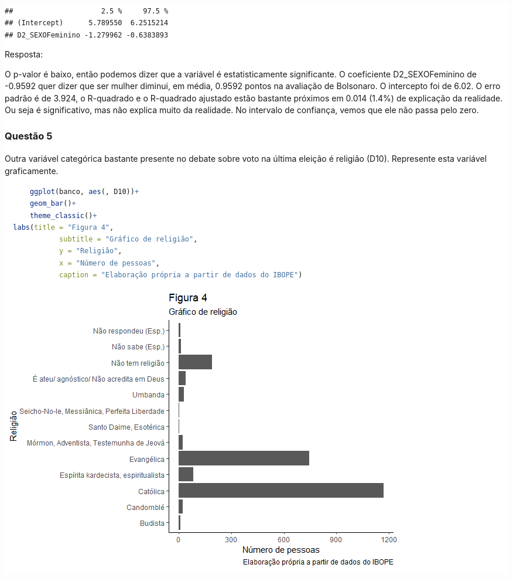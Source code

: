     ##                     2.5 %     97.5 %
    ## (Intercept)      5.789550  6.2515214
    ## D2_SEXOFeminino -1.279962 -0.6383893

Resposta:

O p-valor é baixo, então podemos dizer que a variável é estatisticamente
significante. O coeficiente D2\_SEXOFeminino de -0.9592 quer dizer que
ser mulher diminui, em média, 0.9592 pontos na avaliação de Bolsonaro. O
intercepto foi de 6.02. O erro padrão é de 3.924, o R-quadrado e o
R-quadrado ajustado estão bastante próximos em 0.014 (1.4%) de
explicação da realidade. Ou seja é significativo, mas não explica
muito da realidade. No intervalo de confiança, vemos que ele não passa
pelo zero.

### Questão 5

Outra variável categórica bastante presente no debate sobre voto na
última eleição é religião (D10). Represente esta variável graficamente.

``` r
      ggplot(banco, aes(, D10))+
      geom_bar()+
      theme_classic()+
  labs(title = "Figura 4",
             subtitle = "Gráfico de religião",
             y = "Religião", 
             x = "Número de pessoas",
             caption = "Elaboração própria a partir de dados do IBOPE")
```

![](exercicio_8_felipe_lira_paiva_files/figure-gfm/unnamed-chunk-6-1.png)
